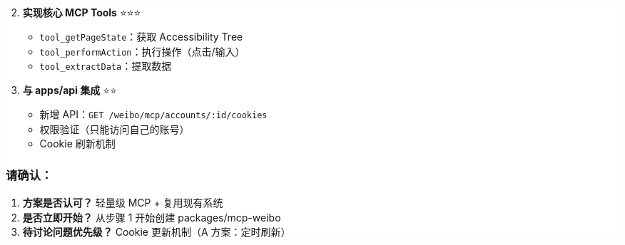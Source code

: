 2. **实现核心 MCP Tools** ⭐⭐⭐
   - `tool_getPageState`：获取 Accessibility Tree
   - `tool_performAction`：执行操作（点击/输入）
   - `tool_extractData`：提取数据

3. **与 apps/api 集成** ⭐⭐
   - 新增 API：`GET /weibo/mcp/accounts/:id/cookies`
   - 权限验证（只能访问自己的账号）
   - Cookie 刷新机制

### 请确认：

1. **方案是否认可？** 轻量级 MCP + 复用现有系统
2. **是否立即开始？** 从步骤 1 开始创建 packages/mcp-weibo
3. **待讨论问题优先级？** Cookie 更新机制（A 方案：定时刷新）
